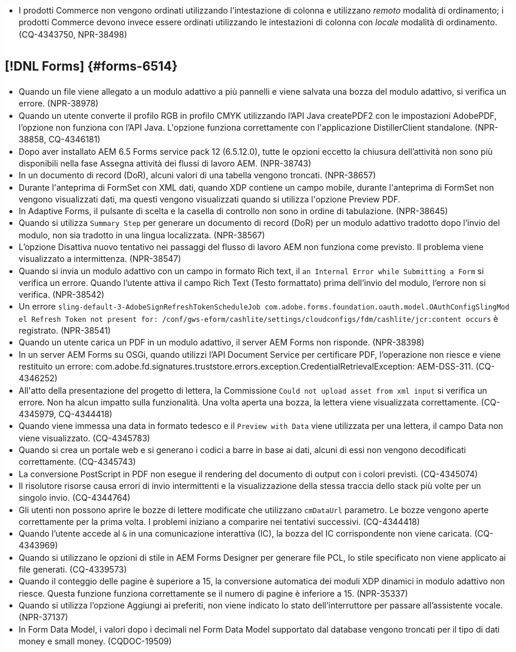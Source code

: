 * I prodotti Commerce non vengono ordinati utilizzando l’intestazione di colonna e utilizzano _remoto_ modalità di ordinamento; i prodotti Commerce devono invece essere ordinati utilizzando le intestazioni di colonna con _locale_ modalità di ordinamento. (CQ-4343750, NPR-38498)



## [!DNL Forms] {#forms-6514}



* Quando un file viene allegato a un modulo adattivo a più pannelli e viene salvata una bozza del modulo adattivo, si verifica un errore. (NPR-38978)
* Quando un utente converte il profilo RGB in profilo CMYK utilizzando l’API Java createPDF2 con le impostazioni AdobePDF, l’opzione non funziona con l’API Java. L&#39;opzione funziona correttamente con l&#39;applicazione DistillerClient standalone. (NPR-38858, CQ-4346181)
* Dopo aver installato AEM 6.5 Forms service pack 12 (6.5.12.0), tutte le opzioni eccetto la chiusura dell’attività non sono più disponibili nella fase Assegna attività dei flussi di lavoro AEM. (NPR-38743)
* In un documento di record (DoR), alcuni valori di una tabella vengono troncati. (NPR-38657)
* Durante l&#39;anteprima di FormSet con XML dati, quando XDP contiene un campo mobile, durante l&#39;anteprima di FormSet non vengono visualizzati dati, ma questi vengono visualizzati quando si utilizza l&#39;opzione Preview PDF.
* In Adaptive Forms, il pulsante di scelta e la casella di controllo non sono in ordine di tabulazione. (NPR-38645)
* Quando si utilizza `Summary Step` per generare un documento di record (DoR) per un modulo adattivo tradotto dopo l’invio del modulo, non sia tradotto in una lingua localizzata. (NPR-38567)
* L’opzione Disattiva nuovo tentativo nei passaggi del flusso di lavoro AEM non funziona come previsto. Il problema viene visualizzato a intermittenza. (NPR-38547)
* Quando si invia un modulo adattivo con un campo in formato Rich text, il `an Internal Error while Submitting a Form` si verifica un errore. Quando l’utente attiva il campo Rich Text (Testo formattato) prima dell’invio del modulo, l’errore non si verifica. (NPR-38542)
* Un errore `sling-default-3-AdobeSignRefreshTokenScheduleJob com.adobe.forms.foundation.oauth.model.OAuthConfigSlingModel Refresh Token not present for: /conf/gws-eform/cashlite/settings/cloudconfigs/fdm/cashlite/jcr:content occurs` è registrato. (NPR-38541)
* Quando un utente carica un PDF in un modulo adattivo, il server AEM Forms non risponde. (NPR-38398)
* In un server AEM Forms su OSGi, quando utilizzi l’API Document Service per certificare PDF, l’operazione non riesce e viene restituito un errore: com.adobe.fd.signatures.truststore.errors.exception.CredentialRetrievalException: AEM-DSS-311. (CQ-4346252)
* All&#39;atto della presentazione del progetto di lettera, la Commissione `Could not upload asset from xml input` si verifica un errore. Non ha alcun impatto sulla funzionalità. Una volta aperta una bozza, la lettera viene visualizzata correttamente. (CQ-4345979, CQ-4344418)
* Quando viene immessa una data in formato tedesco e il `Preview with Data` viene utilizzata per una lettera, il campo Data non viene visualizzato. (CQ-4345783)
* Quando si crea un portale web e si generano i codici a barre in base ai dati, alcuni di essi non vengono decodificati correttamente. (CQ-4345743)
* La conversione PostScript in PDF non esegue il rendering del documento di output con i colori previsti. (CQ-4345074)
* Il risolutore risorse causa errori di invio intermittenti e la visualizzazione della stessa traccia dello stack più volte per un singolo invio. (CQ-4344764)
* Gli utenti non possono aprire le bozze di lettere modificate che utilizzano `cmDataUrl` parametro. Le bozze vengono aperte correttamente per la prima volta. I problemi iniziano a comparire nei tentativi successivi. (CQ-4344418)
* Quando l’utente accede al `&` in una comunicazione interattiva (IC), la bozza del IC corrispondente non viene caricata. (CQ-4343969)
* Quando si utilizzano le opzioni di stile in AEM Forms Designer per generare file PCL, lo stile specificato non viene applicato ai file generati. (CQ-4339573)
* Quando il conteggio delle pagine è superiore a 15, la conversione automatica dei moduli XDP dinamici in modulo adattivo non riesce. Questa funzione funziona correttamente se il numero di pagine è inferiore a 15. (NPR-35337)
* Quando si utilizza l’opzione Aggiungi ai preferiti, non viene indicato lo stato dell’interruttore per passare all’assistente vocale. (NPR-37137)
* In Form Data Model, i valori dopo i decimali nel Form Data Model supportato dal database vengono troncati per il tipo di dati money e small money. (CQDOC-19509)